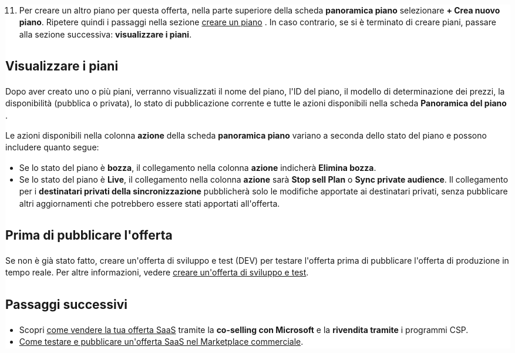 11. Per creare un altro piano per questa offerta, nella parte superiore della scheda **panoramica piano** selezionare **+ Crea nuovo piano**. Ripetere quindi i passaggi nella sezione [creare un piano](#create-a-plan) . In caso contrario, se si è terminato di creare piani, passare alla sezione successiva: **visualizzare i piani**.

## <a name="view-your-plans"></a>Visualizzare i piani

Dopo aver creato uno o più piani, verranno visualizzati il nome del piano, l'ID del piano, il modello di determinazione dei prezzi, la disponibilità (pubblica o privata), lo stato di pubblicazione corrente e tutte le azioni disponibili nella scheda **Panoramica del piano** .

Le azioni disponibili nella colonna **azione** della scheda **panoramica piano** variano a seconda dello stato del piano e possono includere quanto segue:

- Se lo stato del piano è **bozza**, il collegamento nella colonna **azione** indicherà **Elimina bozza**.
- Se lo stato del piano è **Live**, il collegamento nella colonna **azione** sarà **Stop sell Plan** o **Sync private audience**. Il collegamento per i **destinatari privati della sincronizzazione** pubblicherà solo le modifiche apportate ai destinatari privati, senza pubblicare altri aggiornamenti che potrebbero essere stati apportati all'offerta.

## <a name="before-you-publish-your-offer"></a>Prima di pubblicare l'offerta

Se non è già stato fatto, creare un'offerta di sviluppo e test (DEV) per testare l'offerta prima di pubblicare l'offerta di produzione in tempo reale. Per altre informazioni, vedere [creare un'offerta di sviluppo e test](create-saas-dev-test-offer.md).

## <a name="next-steps"></a>Passaggi successivi

- Scopri [come vendere la tua offerta SaaS](create-new-saas-offer-marketing.md) tramite la **co-selling con Microsoft** e la **rivendita tramite** i programmi CSP.
- [Come testare e pubblicare un'offerta SaaS nel Marketplace commerciale](test-publish-saas-offer.md).
